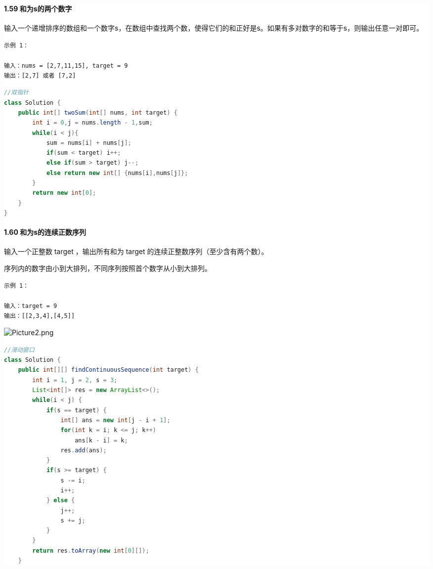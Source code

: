 

#### 1.59 和为s的两个数字

输入一个递增排序的数组和一个数字s，在数组中查找两个数，使得它们的和正好是s。如果有多对数字的和等于s，则输出任意一对即可。

```
示例 1：

输入：nums = [2,7,11,15], target = 9
输出：[2,7] 或者 [7,2]
```

```java
//双指针
class Solution {
    public int[] twoSum(int[] nums, int target) {
        int i = 0,j = nums.length - 1,sum;
        while(i < j){
            sum = nums[i] + nums[j];
            if(sum < target) i++;
            else if(sum > target) j--;
            else return new int[] {nums[i],nums[j]};
        }
        return new int[0];
    }
}
```



#### 1.60 和为s的连续正数序列

输入一个正整数 target ，输出所有和为 target 的连续正整数序列（至少含有两个数）。

序列内的数字由小到大排列，不同序列按照首个数字从小到大排列。

```
示例 1：

输入：target = 9
输出：[[2,3,4],[4,5]]
```

![Picture2.png](D:\Typora\img\1611495306-LsrxgS-Picture2.png)

```java
//滑动窗口
class Solution {
    public int[][] findContinuousSequence(int target) {
        int i = 1, j = 2, s = 3;
        List<int[]> res = new ArrayList<>();
        while(i < j) {
            if(s == target) {
                int[] ans = new int[j - i + 1];
                for(int k = i; k <= j; k++)
                    ans[k - i] = k;
                res.add(ans);
            }
            if(s >= target) {
                s -= i;
                i++;
            } else {
                j++;
                s += j;
            }
        }
        return res.toArray(new int[0][]);
    }
```